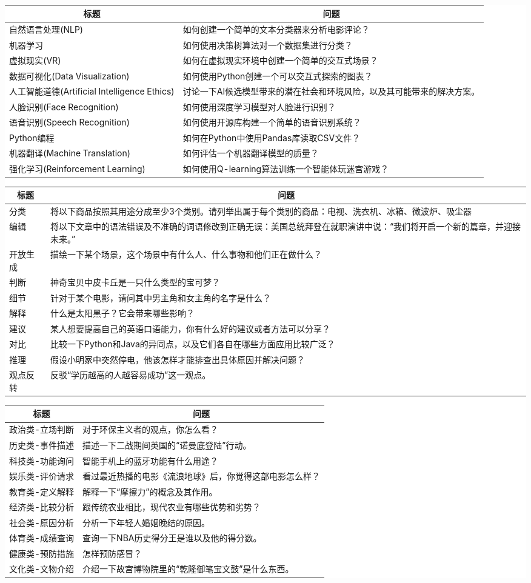 | 标题                                     | 问题                                                                               |
|----------------------------------------|------------------------------------------------------------------------------------|
| 自然语言处理(NLP)                       | 如何创建一个简单的文本分类器来分析电影评论？                                            |
| 机器学习                                 | 如何使用决策树算法对一个数据集进行分类？                                               |
| 虚拟现实(VR)                             | 如何在虚拟现实环境中创建一个简单的交互式场景？                                          |
| 数据可视化(Data Visualization)          | 如何使用Python创建一个可以交互式探索的图表？                                             |
| 人工智能道德(Artificial Intelligence Ethics) | 讨论一下AI候选模型带来的潜在社会和环境风险，以及其可能带来的解决方案。                         |
| 人脸识别(Face Recognition)                | 如何使用深度学习模型对人脸进行识别？                                                      |
| 语音识别(Speech Recognition)             | 如何使用开源库构建一个简单的语音识别系统？                                                |
| Python编程                              | 如何在Python中使用Pandas库读取CSV文件？                                                  |
| 机器翻译(Machine Translation)            | 如何评估一个机器翻译模型的质量？                                                          |
| 强化学习(Reinforcement Learning)         | 如何使用Q-learning算法训练一个智能体玩迷宫游戏？                                           |

| 标题                   | 问题                                                         |
| ----------------------| --------------------------------------------------------------|
| 分类                  | 将以下商品按照其用途分成至少3个类别。请列举出属于每个类别的商品：电视、洗衣机、冰箱、微波炉、吸尘器  |
| 编辑                  | 将以下文章中的语法错误及不准确的词语修改到正确无误：美国总统拜登在就职演讲中说：“我们将开启一个新的篇章，并迎接未来。” |
| 开放生成             | 描绘一下某个场景，这个场景中有什么人、什么事物和他们正在做什么？                                                  |
| 判断                 | 神奇宝贝中皮卡丘是一只什么类型的宝可梦？                                                       |
| 细节                 | 针对于某个电影，请问其中男主角和女主角的名字是什么？                                              |
| 解释                 | 什么是太阳黑子？它会带来哪些影响？                                                               |
| 建议                 | 某人想要提高自己的英语口语能力，你有什么好的建议或者方法可以分享？                                   |
| 对比                 | 比较一下Python和Java的异同点，以及它们各自在哪些方面应用比较广泛？                                  |
| 推理                 | 假设小明家中突然停电，他该怎样才能排查出具体原因并解决问题？                                          |
| 观点反转             | 反驳“学历越高的人越容易成功”这一观点。                                                             |

| 标题 | 问题 |
| --- | --- |
| 政治类-立场判断 | 对于环保主义者的观点，你怎么看？ |
| 历史类-事件描述 | 描述一下二战期间英国的“诺曼底登陆”行动。 |
| 科技类-功能询问 | 智能手机上的蓝牙功能有什么用途？ |
| 娱乐类-评价请求 | 看过最近热播的电影《流浪地球》后，你觉得这部电影怎么样？ |
| 教育类-定义解释 | 解释一下“摩擦力”的概念及其作用。 |
| 经济类-比较分析 | 跟传统农业相比，现代农业有哪些优势和劣势？ |
| 社会类-原因分析 | 分析一下年轻人婚姻晚结的原因。 |
| 体育类-成绩查询 | 查询一下NBA历史得分王是谁以及他的得分数。 |
| 健康类-预防措施 | 怎样预防感冒？ |
| 文化类-文物介绍 | 介绍一下故宫博物院里的“乾隆御笔宝文鼓”是什么东西。 |
